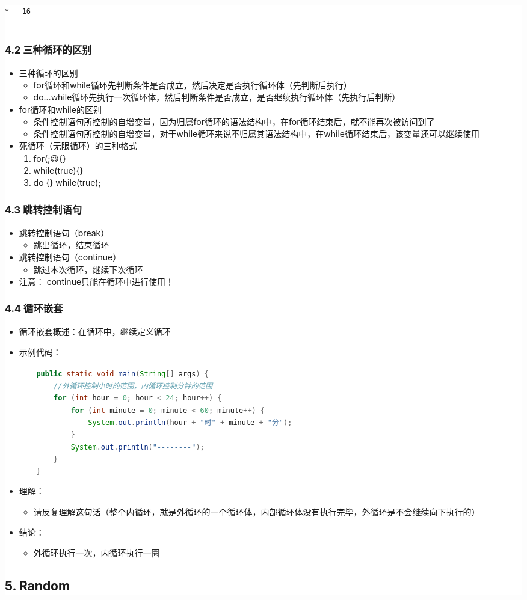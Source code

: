 ```
*   16


```

### 4.2 三种循环的区别

*   三种循环的区别
    *   for循环和while循环先判断条件是否成立，然后决定是否执行循环体（先判断后执行）
    *   do…while循环先执行一次循环体，然后判断条件是否成立，是否继续执行循环体（先执行后判断）
*   for循环和while的区别
    *   条件控制语句所控制的自增变量，因为归属for循环的语法结构中，在for循环结束后，就不能再次被访问到了
    *   条件控制语句所控制的自增变量，对于while循环来说不归属其语法结构中，在while循环结束后，该变量还可以继续使用
*   死循环（无限循环）的三种格式
    1.  for(;😉{}
    2.  while(true){}
    3.  do {} while(true);

### 4.3 跳转控制语句

*   跳转控制语句（break）
    *   跳出循环，结束循环
*   跳转控制语句（continue）
    *   跳过本次循环，继续下次循环
*   注意： continue只能在循环中进行使用！

### 4.4 循环嵌套

*   循环嵌套概述：在循环中，继续定义循环
    
*   示例代码：
    
    ```java
    	public static void main(String[] args) {
            //外循环控制小时的范围，内循环控制分钟的范围
            for (int hour = 0; hour < 24; hour++) {
                for (int minute = 0; minute < 60; minute++) {
                    System.out.println(hour + "时" + minute + "分");
                }
                System.out.println("--------");
            }
        }
    
    ```
    
*   理解：
    
    *   请反复理解这句话（整个内循环，就是外循环的一个循环体，内部循环体没有执行完毕，外循环是不会继续向下执行的）
*   结论：
    
    *   外循环执行一次，内循环执行一圈

5\. Random
----------
